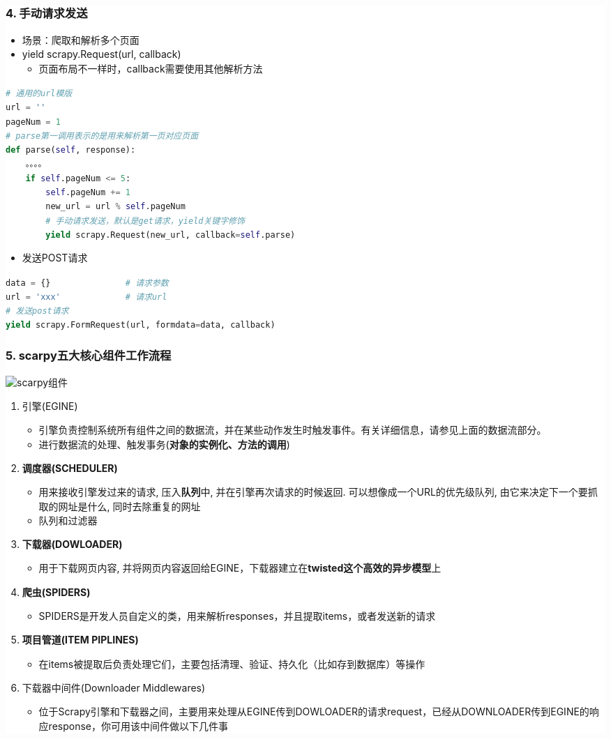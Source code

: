 ### 4. 手动请求发送

-   场景：爬取和解析多个页面
-   yield scrapy.Request(url, callback)
    -   页面布局不一样时，callback需要使用其他解析方法

```python
# 通用的url模版
url = ''
pageNum = 1
# parse第一调用表示的是用来解析第一页对应页面
def parse(self, response):
    。。。。
    if self.pageNum <= 5:
        self.pageNum += 1
        new_url = url % self.pageNum
        # 手动请求发送，默认是get请求，yield关键字修饰
        yield scrapy.Request(new_url, callback=self.parse)
```

-   发送POST请求

```python
data = {}				# 请求参数
url = 'xxx'				# 请求url
# 发送post请求
yield scrapy.FormRequest(url, formdata=data, callback)
```

### 5. scarpy五大核心组件工作流程

![scarpy组件](/Users/henry/Documents/截图/Py截图/scarpy组件.png)

1.  引擎(EGINE)

    -   引擎负责控制系统所有组件之间的数据流，并在某些动作发生时触发事件。有关详细信息，请参见上面的数据流部分。
    -   进行数据流的处理、触发事务(**对象的实例化、方法的调用**)

2.  **调度器(SCHEDULER)**

    -   用来接收引擎发过来的请求, 压入**队列**中, 并在引擎再次请求的时候返回. 可以想像成一个URL的优先级队列, 由它来决定下一个要抓取的网址是什么, 同时去除重复的网址
    -   队列和过滤器

3.  **下载器(DOWLOADER)**

    -   用于下载网页内容, 并将网页内容返回给EGINE，下载器建立在**twisted这个高效的异步模型**上

4.  **爬虫(SPIDERS)**

    -   SPIDERS是开发人员自定义的类，用来解析responses，并且提取items，或者发送新的请求

5.  **项目管道(ITEM PIPLINES)**

    -   在items被提取后负责处理它们，主要包括清理、验证、持久化（比如存到数据库）等操作

6.  下载器中间件(Downloader Middlewares)

    -   位于Scrapy引擎和下载器之间，主要用来处理从EGINE传到DOWLOADER的请求request，已经从DOWNLOADER传到EGINE的响应response，你可用该中间件做以下几件事
